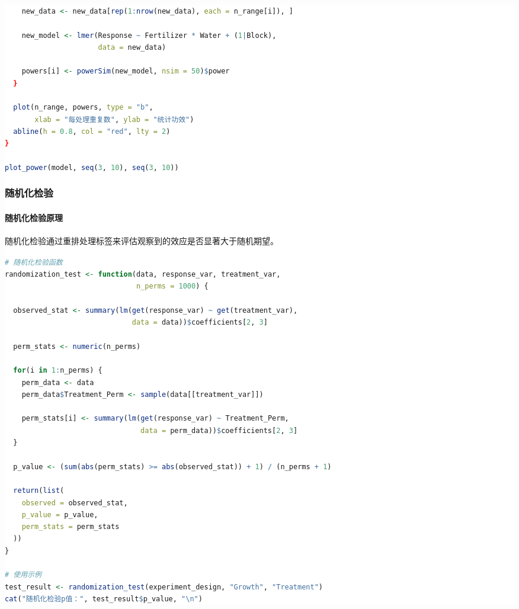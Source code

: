 ```r
    new_data <- new_data[rep(1:nrow(new_data), each = n_range[i]), ]
    
    new_model <- lmer(Response ~ Fertilizer * Water + (1|Block), 
                      data = new_data)
    
    powers[i] <- powerSim(new_model, nsim = 50)$power
  }
  
  plot(n_range, powers, type = "b", 
       xlab = "每处理重复数", ylab = "统计功效")
  abline(h = 0.8, col = "red", lty = 2)
}

plot_power(model, seq(3, 10), seq(3, 10))
```

### 随机化检验

#### 随机化检验原理

随机化检验通过重排处理标签来评估观察到的效应是否显著大于随机期望。

```r
# 随机化检验函数
randomization_test <- function(data, response_var, treatment_var, 
                               n_perms = 1000) {
  
  observed_stat <- summary(lm(get(response_var) ~ get(treatment_var), 
                              data = data))$coefficients[2, 3]
  
  perm_stats <- numeric(n_perms)
  
  for(i in 1:n_perms) {
    perm_data <- data
    perm_data$Treatment_Perm <- sample(data[[treatment_var]])
    
    perm_stats[i] <- summary(lm(get(response_var) ~ Treatment_Perm, 
                                data = perm_data))$coefficients[2, 3]
  }
  
  p_value <- (sum(abs(perm_stats) >= abs(observed_stat)) + 1) / (n_perms + 1)
  
  return(list(
    observed = observed_stat,
    p_value = p_value,
    perm_stats = perm_stats
  ))
}

# 使用示例
test_result <- randomization_test(experiment_design, "Growth", "Treatment")
cat("随机化检验p值：", test_result$p_value, "\n")
```
